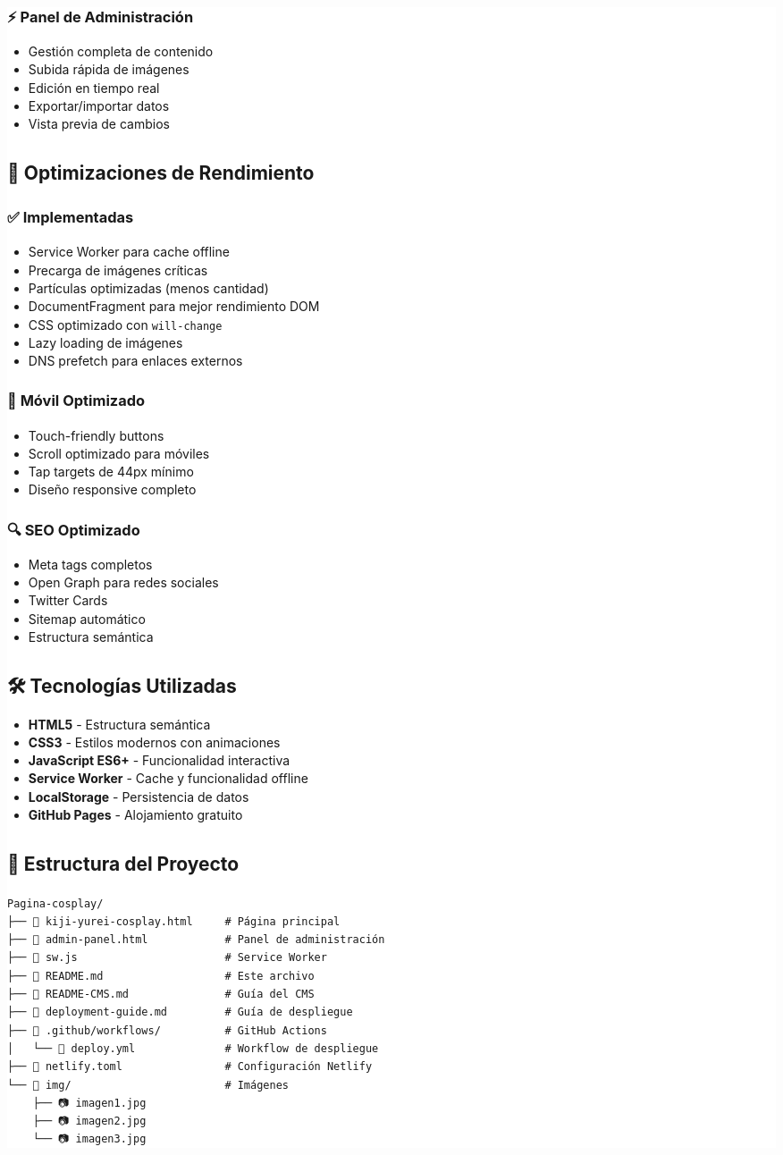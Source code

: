 ### ⚡ **Panel de Administración**
- Gestión completa de contenido
- Subida rápida de imágenes
- Edición en tiempo real
- Exportar/importar datos
- Vista previa de cambios

## 🚀 Optimizaciones de Rendimiento

### ✅ **Implementadas**
- Service Worker para cache offline
- Precarga de imágenes críticas
- Partículas optimizadas (menos cantidad)
- DocumentFragment para mejor rendimiento DOM
- CSS optimizado con `will-change`
- Lazy loading de imágenes
- DNS prefetch para enlaces externos

### 📱 **Móvil Optimizado**
- Touch-friendly buttons
- Scroll optimizado para móviles
- Tap targets de 44px mínimo
- Diseño responsive completo

### 🔍 **SEO Optimizado**
- Meta tags completos
- Open Graph para redes sociales
- Twitter Cards
- Sitemap automático
- Estructura semántica

## 🛠️ Tecnologías Utilizadas

- **HTML5** - Estructura semántica
- **CSS3** - Estilos modernos con animaciones
- **JavaScript ES6+** - Funcionalidad interactiva
- **Service Worker** - Cache y funcionalidad offline
- **LocalStorage** - Persistencia de datos
- **GitHub Pages** - Alojamiento gratuito

## 📁 Estructura del Proyecto

```
Pagina-cosplay/
├── 📄 kiji-yurei-cosplay.html     # Página principal
├── 📄 admin-panel.html            # Panel de administración
├── 📄 sw.js                       # Service Worker
├── 📄 README.md                   # Este archivo
├── 📄 README-CMS.md               # Guía del CMS
├── 📄 deployment-guide.md         # Guía de despliegue
├── 📁 .github/workflows/          # GitHub Actions
│   └── 📄 deploy.yml              # Workflow de despliegue
├── 📄 netlify.toml                # Configuración Netlify
└── 📁 img/                        # Imágenes
    ├── 📷 imagen1.jpg
    ├── 📷 imagen2.jpg
    └── 📷 imagen3.jpg
```
